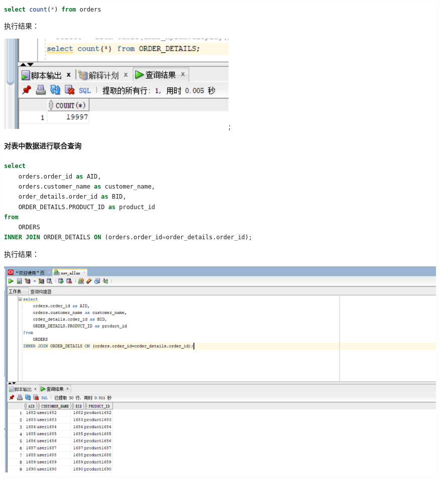 ```SQL
select count(*) from orders
```
执行结果：

![图片](images/3_11.png);

#### 对表中数据进行联合查询
```SQL
select 
    orders.order_id as AID,
    orders.customer_name as customer_name,
    order_details.order_id as BID,
    ORDER_DETAILS.PRODUCT_ID as product_id
from
    ORDERS
INNER JOIN ORDER_DETAILS ON (orders.order_id=order_details.order_id);
```

执行结果：

![图片](images/3_12.png)
